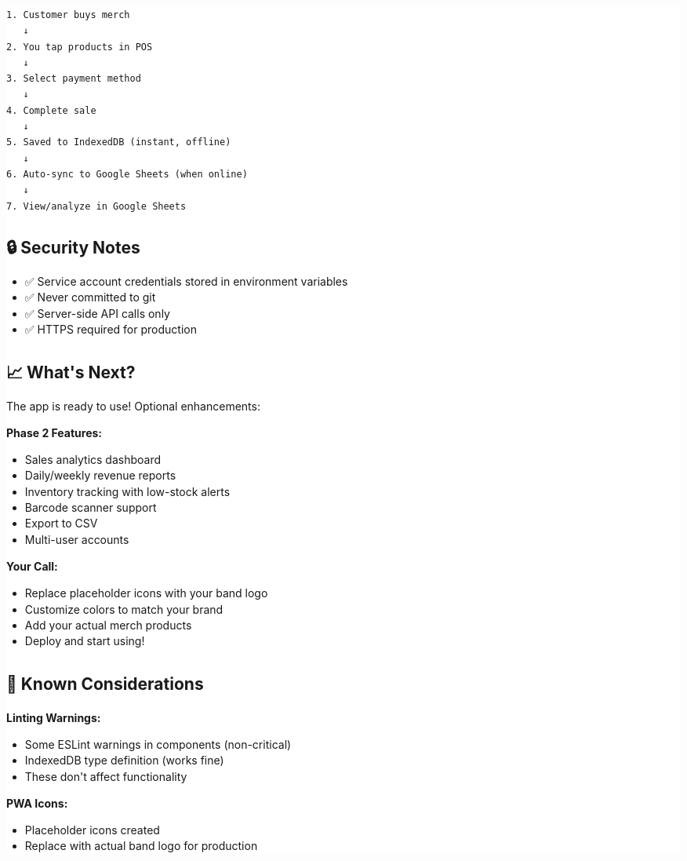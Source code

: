 ```
1. Customer buys merch
   ↓
2. You tap products in POS
   ↓
3. Select payment method
   ↓
4. Complete sale
   ↓
5. Saved to IndexedDB (instant, offline)
   ↓
6. Auto-sync to Google Sheets (when online)
   ↓
7. View/analyze in Google Sheets
```

## 🔒 Security Notes

- ✅ Service account credentials stored in environment variables
- ✅ Never committed to git
- ✅ Server-side API calls only
- ✅ HTTPS required for production

## 📈 What's Next?

The app is ready to use! Optional enhancements:

**Phase 2 Features:**

- Sales analytics dashboard
- Daily/weekly revenue reports
- Inventory tracking with low-stock alerts
- Barcode scanner support
- Export to CSV
- Multi-user accounts

**Your Call:**

- Replace placeholder icons with your band logo
- Customize colors to match your brand
- Add your actual merch products
- Deploy and start using!

## 🐛 Known Considerations

**Linting Warnings:**

- Some ESLint warnings in components (non-critical)
- IndexedDB type definition (works fine)
- These don't affect functionality

**PWA Icons:**

- Placeholder icons created
- Replace with actual band logo for production
